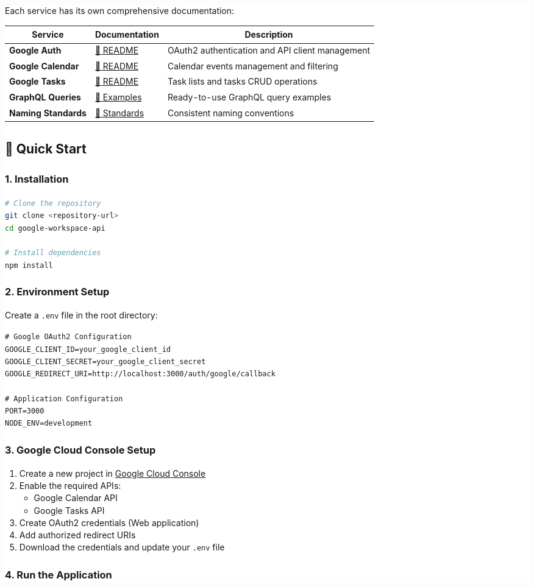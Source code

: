 Each service has its own comprehensive documentation:

| Service | Documentation | Description |
|---------|---------------|-------------|
| **Google Auth** | [📖 README](./src/google-auth/README.md) | OAuth2 authentication and API client management |
| **Google Calendar** | [📖 README](./src/google-calendar/README.md) | Calendar events management and filtering |
| **Google Tasks** | [📖 README](./src/google-calendar/GOOGLE_TASKS_README.md) | Task lists and tasks CRUD operations |
| **GraphQL Queries** | [📖 Examples](./src/google-calendar/GOOGLE_TASKS_QUERIES.md) | Ready-to-use GraphQL query examples |
| **Naming Standards** | [📖 Standards](./src/google-calendar/NAMING_STANDARD.md) | Consistent naming conventions |

## 🚀 Quick Start

### 1. Installation

```bash
# Clone the repository
git clone <repository-url>
cd google-workspace-api

# Install dependencies
npm install
```

### 2. Environment Setup

Create a `.env` file in the root directory:

```env
# Google OAuth2 Configuration
GOOGLE_CLIENT_ID=your_google_client_id
GOOGLE_CLIENT_SECRET=your_google_client_secret
GOOGLE_REDIRECT_URI=http://localhost:3000/auth/google/callback

# Application Configuration
PORT=3000
NODE_ENV=development
```

### 3. Google Cloud Console Setup

1. Create a new project in [Google Cloud Console](https://console.cloud.google.com/)
2. Enable the required APIs:
   - Google Calendar API
   - Google Tasks API
3. Create OAuth2 credentials (Web application)
4. Add authorized redirect URIs
5. Download the credentials and update your `.env` file

### 4. Run the Application
